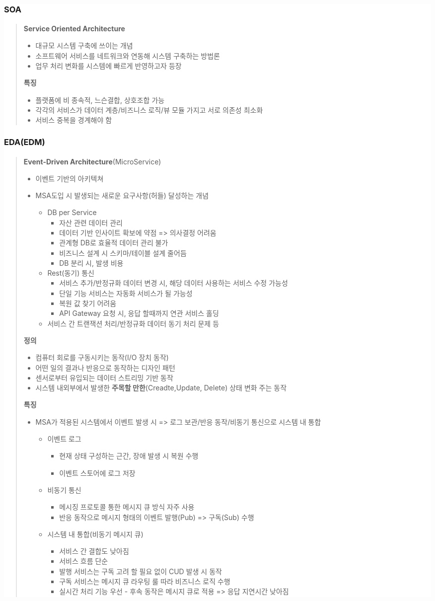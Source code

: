 ### SOA

> **Service Oriented Architecture**
>
> - 대규모 시스템 구축에 쓰이는 개념
> - 소프트웨어 서비스를 네트워크와 연동해 시스템 구축하는 방법론
> - 업무 처리 변화를 시스템에 빠르게 반영하고자 등장
>
> **특징**
>
> - 플랫폼에 비 종속적, 느슨결합, 상호조합 가능
> - 각각의 서비스가 데이터 계층/비즈니스 로직/뷰 모듈 가지고 서로 의존성 최소화
> - 서비스 중복을 경계해야 함

### EDA(EDM)

> **Event-Driven Architecture**(MicroService)
>
> - 이벤트 기반의 아키텍쳐
>
> - MSA도입 시 발생되는 새로운 요구사항(허들) 달성하는 개념
>   - DB per Service
>     - 자산 관련 데이터 관리
>     - 데이터 기반 인사이트 확보에 약점 => 의사결정 어려움
>     - 관계형 DB로 효율적 데이터 관리 불가
>     - 비즈니스 설계 시 스키마/테이블 설계 줄어듬
>     - DB 분리 시, 발생 비용
>   - Rest(동기) 통신
>     - 서비스 추가/반정규화 데이터 변경 시, 해당 데이터 사용하는 서비스 수정 가능성
>     - 단일 기능 서비스는 자동화 서비스가 될 가능성
>     - 복원 값 찾기 어려움
>     - API Gateway 요청 시, 응답 할때까지 연관 서비스 홀딩
>   - 서비스 간 트랜잭션 처리/반정규화 데이터 동기 처리 문제 등
>
> **정의**
>
> - 컴퓨터 회로를 구동시키는 동작(I/O 장치 동작)
> - 어떤 일의 결과나 반응으로 동작하는 디자인 패턴
> - 센서로부터 유입되는 데이터 스트리밍 기반 동작
> - 시스템 내외부에서 발생한 **주목할 만한**(Creadte,Update, Delete) 상태 변화 주는 동작
>
> **특징**
>
> - MSA가 적용된 시스템에서 이벤트 발생 시 => 로그 보관/반응 동작/비동기 통신으로 시스템 내 통합
>
>   - 이벤트 로그
>
>     - 현재 상태 구성하는 근간, 장애 발생 시 복원 수행
>
>     - 이벤트 스토어에 로그 저장
>
>   - 비동기 통신
>
>     - 메시징 프로토콜 통한 메시지 큐 방식 자주 사용
>     - 반응 동작으로 메시지 형태의 이벤트 발행(Pub) => 구독(Sub) 수행
>
>   - 시스템 내 통합(비동기 메시지 큐)
>
>     - 서비스 간 결합도 낮아짐
>     - 서비스 흐름 단순
>     - 발행 서비스는 구독 고려 할 필요 없이 CUD 발생 시 동작
>     - 구독 서비스는 메시지 큐 라우팅 룰 따라 비즈니스 로직 수행
>     - 실시간 처리 기능 우선 - 후속 동작은 메시지 큐로 적용 => 응답 지연시간 낮아짐